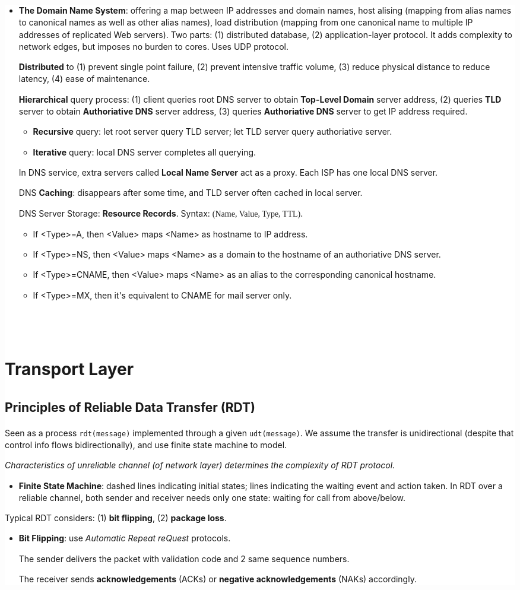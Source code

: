 - **The Domain Name System**: offering a map between IP addresses and domain names, host alising (mapping from alias names to canonical names as well as other alias names), load distribution (mapping from one canonical name to multiple IP addresses of replicated Web servers). Two parts: (1) distributed database, (2) application-layer protocol. It adds complexity to network edges, but imposes no burden to cores. Uses UDP protocol.

    **Distributed** to (1) prevent single point failure, (2) prevent intensive traffic volume, (3) reduce physical distance to reduce latency, (4) ease of maintenance.

    **Hierarchical** query process: (1) client queries root DNS server to obtain **Top-Level Domain** server address, (2) queries **TLD** server to obtain **Authoriative DNS** server address, (3) queries **Authoriative DNS** server to get IP address required.

    - **Recursive** query: let root server query TLD server; let TLD server query authoriative server.

    - **Iterative** query: local DNS server completes all querying.

    In DNS service, extra servers called **Local Name Server** act as a proxy. Each ISP has one local DNS server.

    DNS **Caching**: disappears after some time, and TLD server often cached in local server.

    DNS Server Storage: **Resource Records**. Syntax: <font face='Consolas'>(Name, Value, Type, TTL)</font>.

    - If \<Type>=A, then \<Value> maps \<Name> as hostname to IP address.

    - If \<Type>=NS, then \<Value> maps \<Name> as a domain to the hostname of an authoriative DNS server.

    - If \<Type>=CNAME, then \<Value> maps \<Name> as an alias to the corresponding canonical hostname.

    - If \<Type>=MX, then it's equivalent to CNAME for mail server only.

<br><br>

# Transport Layer

## Principles of Reliable Data Transfer (RDT)

Seen as a process `rdt(message)` implemented through a given `udt(message)`. We assume the transfer is unidirectional (despite that control info flows bidirectionally), and use finite state machine to model.

*Characteristics of unreliable channel (of network layer) determines the complexity of RDT protocol.*

- **Finite State Machine**: dashed lines indicating initial states; lines indicating the waiting event and action taken. In RDT over a reliable channel, both sender and receiver needs only one state: waiting for call from above/below.

Typical RDT considers: (1) **bit flipping**, (2) **package loss**.

- **Bit Flipping**: use *Automatic Repeat reQuest* protocols.

    The sender delivers the packet with validation code and 2 same sequence numbers.

    The receiver sends **acknowledgements** (ACKs) or **negative acknowledgements** (NAKs) accordingly.
